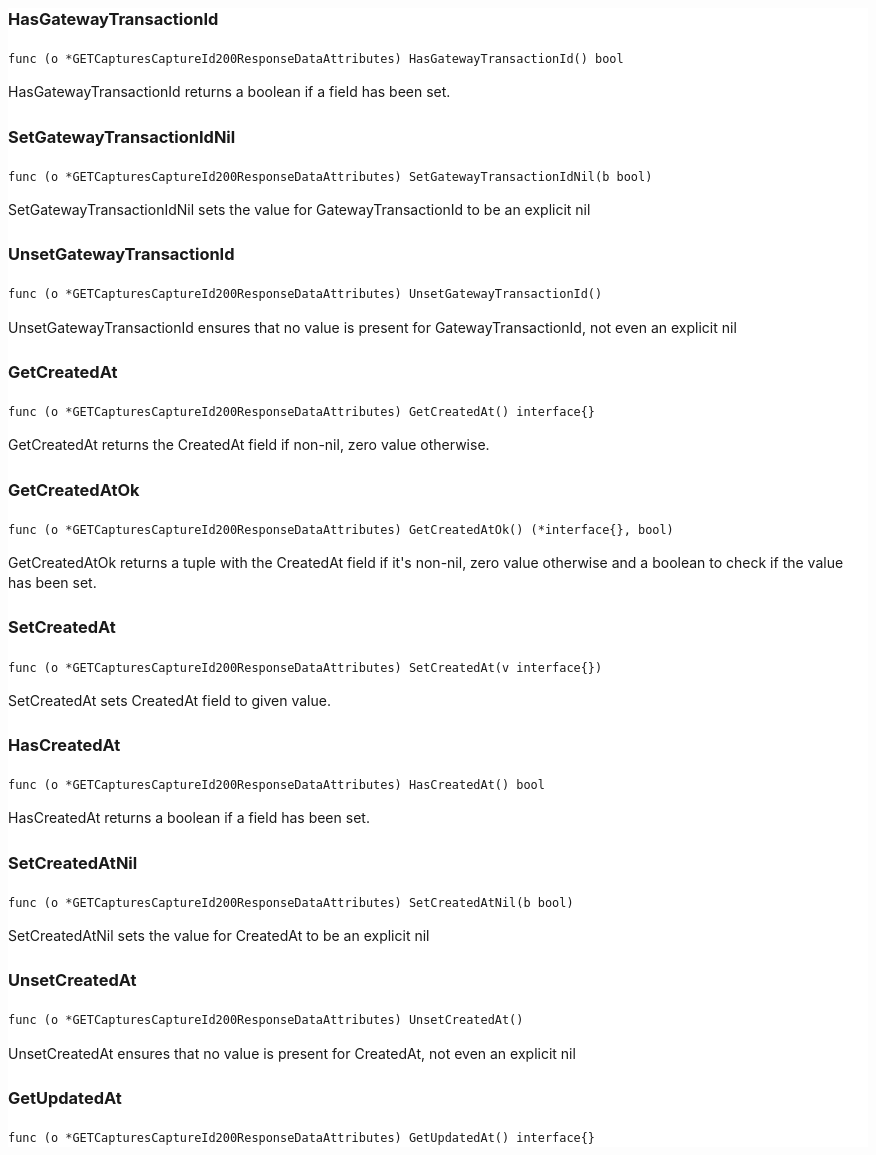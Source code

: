 ### HasGatewayTransactionId

`func (o *GETCapturesCaptureId200ResponseDataAttributes) HasGatewayTransactionId() bool`

HasGatewayTransactionId returns a boolean if a field has been set.

### SetGatewayTransactionIdNil

`func (o *GETCapturesCaptureId200ResponseDataAttributes) SetGatewayTransactionIdNil(b bool)`

 SetGatewayTransactionIdNil sets the value for GatewayTransactionId to be an explicit nil

### UnsetGatewayTransactionId
`func (o *GETCapturesCaptureId200ResponseDataAttributes) UnsetGatewayTransactionId()`

UnsetGatewayTransactionId ensures that no value is present for GatewayTransactionId, not even an explicit nil
### GetCreatedAt

`func (o *GETCapturesCaptureId200ResponseDataAttributes) GetCreatedAt() interface{}`

GetCreatedAt returns the CreatedAt field if non-nil, zero value otherwise.

### GetCreatedAtOk

`func (o *GETCapturesCaptureId200ResponseDataAttributes) GetCreatedAtOk() (*interface{}, bool)`

GetCreatedAtOk returns a tuple with the CreatedAt field if it's non-nil, zero value otherwise
and a boolean to check if the value has been set.

### SetCreatedAt

`func (o *GETCapturesCaptureId200ResponseDataAttributes) SetCreatedAt(v interface{})`

SetCreatedAt sets CreatedAt field to given value.

### HasCreatedAt

`func (o *GETCapturesCaptureId200ResponseDataAttributes) HasCreatedAt() bool`

HasCreatedAt returns a boolean if a field has been set.

### SetCreatedAtNil

`func (o *GETCapturesCaptureId200ResponseDataAttributes) SetCreatedAtNil(b bool)`

 SetCreatedAtNil sets the value for CreatedAt to be an explicit nil

### UnsetCreatedAt
`func (o *GETCapturesCaptureId200ResponseDataAttributes) UnsetCreatedAt()`

UnsetCreatedAt ensures that no value is present for CreatedAt, not even an explicit nil
### GetUpdatedAt

`func (o *GETCapturesCaptureId200ResponseDataAttributes) GetUpdatedAt() interface{}`
